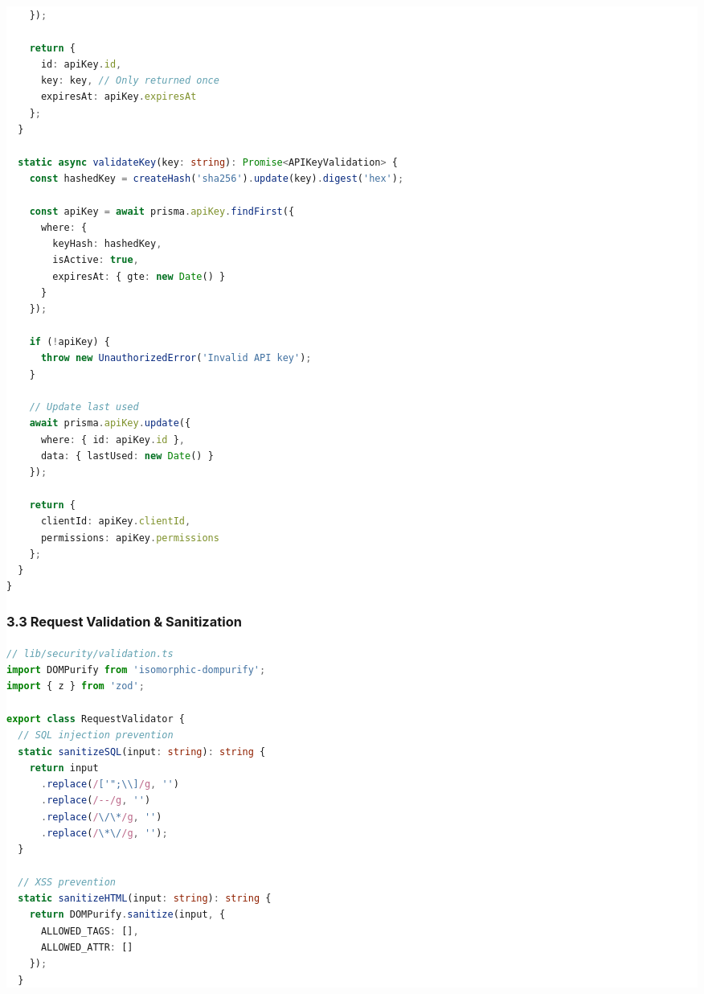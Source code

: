 ```typescript
    });

    return {
      id: apiKey.id,
      key: key, // Only returned once
      expiresAt: apiKey.expiresAt
    };
  }

  static async validateKey(key: string): Promise<APIKeyValidation> {
    const hashedKey = createHash('sha256').update(key).digest('hex');

    const apiKey = await prisma.apiKey.findFirst({
      where: {
        keyHash: hashedKey,
        isActive: true,
        expiresAt: { gte: new Date() }
      }
    });

    if (!apiKey) {
      throw new UnauthorizedError('Invalid API key');
    }

    // Update last used
    await prisma.apiKey.update({
      where: { id: apiKey.id },
      data: { lastUsed: new Date() }
    });

    return {
      clientId: apiKey.clientId,
      permissions: apiKey.permissions
    };
  }
}
```

### 3.3 Request Validation & Sanitization

```typescript
// lib/security/validation.ts
import DOMPurify from 'isomorphic-dompurify';
import { z } from 'zod';

export class RequestValidator {
  // SQL injection prevention
  static sanitizeSQL(input: string): string {
    return input
      .replace(/['";\\]/g, '')
      .replace(/--/g, '')
      .replace(/\/\*/g, '')
      .replace(/\*\//g, '');
  }

  // XSS prevention
  static sanitizeHTML(input: string): string {
    return DOMPurify.sanitize(input, {
      ALLOWED_TAGS: [],
      ALLOWED_ATTR: []
    });
  }

```